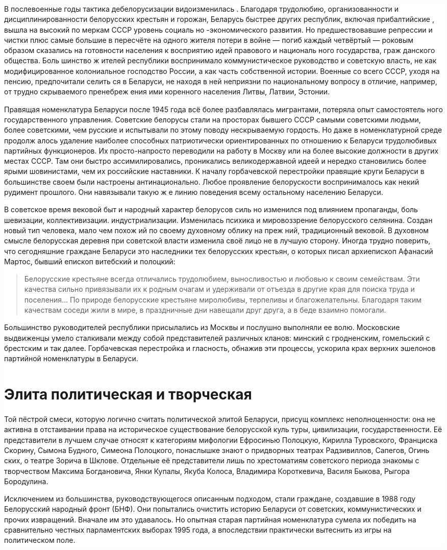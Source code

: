 В послевоенные годы тактика дебелорусизации видоизменилась . Благодаря трудолюбию, организованности и дисциплинированности белорусских крестьян и горожан, Беларусь быстрее других республик, включая прибалтийские , вышла на высокий по меркам СССР уровень социаль но -экономического развития. Но предшествовавшие репрессии и чистки плюс самые большие в пересчёте на одного жителя потери в войне — погиб каждый четвёртый — роковым образом сказались на готовности населения к восприятию идей правового и националь ного государства, граж данского общества. Боль шинство ж ителей республики воспринимало коммунистическое руководство и советскую власть, не как модифицированное колониальное господство России, а как часть собственной истории. Военные со всего СССР, уходя на пенсию, предпочитали селить ся в Беларуси, не находя в ней неприязни по национальному вопросу в отличие, например, от трудно скрываемого пренебреж ения ими коренного населения Литвы, Латвии, Эстонии.

Правящая номенклатура Беларуси после 1945 года всё более разбавлялась мигрантами, потеряла опыт самостоятель ного государственного управления. Советские белорусы стали на просторах бывшего СССР самыми советскими людьми, более советскими, чем русские и испытывали по этому поводу нескрываемую гордость. Но даже в номенклатурной среде продолж алось удаление наиболее способных патриотически ориентированных по отношению к Беларуси трудолюбивых партийных функционеров. Их просто-напросто переводили на работу в Москву или на более высокие должности в других местах СССР. Там они быстро ассимилировались, проникались великодержавной идеей и нередко становились более ярыми шовинистами, чем их российские наставники. К началу горбачевской перестройки правящие круги Беларуси в большинстве своем были настроены антинационально. Любое проявление белорускости воспринималось как некий рудимент прошлого. Они навязывали такую ж е линию поведения всему остальному населению Беларуси.

В советское время вековой быт и народный характер белорусов силь но изменился под влиянием пропаганды, боль шевизации, коллективизации. индустриализации. Изменилась психика и мировоззрение белорусского селянина. Создан новый тип человека, мало чем похож ий по своему духовному облику на преж ний, традиционный вековой. В духовном смысле белорусская деревня при советской власти изменила своё лицо не в лучшую сторону. Иногда трудно поверить, что сегодняшние граждане Беларуси это наследники тех белорусских крестьян, о которых писал архиепископ Афанасий Мартос, бывший епископ витебский и полоцкий:

>Белорусские крестьяне всегда отличались трудолюбием, выносливостью и любовью к своим семействам. Эти качества сильно привязывали их к родным очагам и удерживали от отъезда в другие края для поиска труда и поселения… По природе белорусские крестьяне миролюбивы, терпеливы и благожелательны. Благодаря таким качествам соседи жили в мире, в праздничные дни навещали друг друга, а в беде взаимно помогали.

Большинство руководителей республики присылались из Москвы и послушно выполняли ее волю. Московские выдвиженцы умело сталкивали между собой представителей различных кланов: минский с гродненским, гомельский с брестским и так далее. Горбачевская перестройка и гласность, обнажив эти процессы, ускорила крах верхних эшелонов партийной номенклатуры в Беларуси.


# Элита политическая и творческая

Той пёстрой смеси, которую логично считать политической элитой Беларуси, присущ комплекс неполноценности: она не активна в отстаивании права на историческое существование белорусской куль туры, цивилизации, государственности. Её представители в лучшем случае относят к категориям мифологии Ефросинью Полоцкую, Кирилла Туровского, Франциска Скорину, Сымона Будного, Симеона Полоцкого, понаслышке знают о придворных театрах Радзивиллов, Сапегов, Огинь ских, о театре Зорича в Шклове. Отдельные её представители лишь по хрестоматиям советского периода знакомы с творчеством Максима Богдановича, Янки Купалы, Якуба Колоса, Владимира Короткевича, Василя Быкова, Рыгора Бородулина.

Исключением из большинства, руководствующегося описанным подходом, стали граждане, создавшие в 1988 году Белорусский народный фронт (БНФ). Они попытались очистить историю Беларуси от советских, коммунистических и прочих извращений. Вначале им это удавалось. Но опытная старая партийная номенклатура сумела их победить на сравнительно честных парламентских выборах 1995 года, а впоследствии практически вытеснить из игры на политическом поле.
